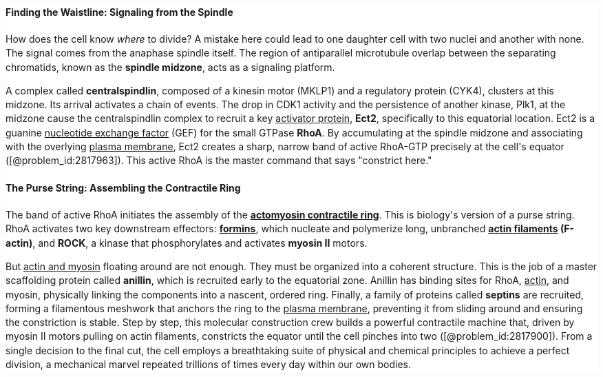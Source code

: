 #### Finding the Waistline: Signaling from the Spindle

How does the cell know *where* to divide? A mistake here could lead to one daughter cell with two nuclei and another with none. The signal comes from the anaphase spindle itself. The region of antiparallel microtubule overlap between the separating chromatids, known as the **spindle midzone**, acts as a signaling platform.

A complex called **centralspindlin**, composed of a kinesin motor (MKLP1) and a regulatory protein (CYK4), clusters at this midzone. Its arrival activates a chain of events. The drop in CDK1 activity and the persistence of another kinase, Plk1, at the midzone cause the centralspindlin complex to recruit a key [activator protein](@article_id:199068), **Ect2**, specifically to this equatorial location. Ect2 is a guanine [nucleotide exchange factor](@article_id:198930) (GEF) for the small GTPase **RhoA**. By accumulating at the spindle midzone and associating with the overlying [plasma membrane](@article_id:144992), Ect2 creates a sharp, narrow band of active RhoA-GTP precisely at the cell's equator ([@problem_id:2817963]). This active RhoA is the master command that says "constrict here."

#### The Purse String: Assembling the Contractile Ring

The band of active RhoA initiates the assembly of the **[actomyosin contractile ring](@article_id:149805)**. This is biology's version of a purse string. RhoA activates two key downstream effectors: **[formins](@article_id:169426)**, which nucleate and polymerize long, unbranched **[actin filaments](@article_id:147309) (F-actin)**, and **ROCK**, a kinase that phosphorylates and activates **myosin II** motors.

But [actin and myosin](@article_id:147665) floating around are not enough. They must be organized into a coherent structure. This is the job of a master scaffolding protein called **anillin**, which is recruited early to the equatorial zone. Anillin has binding sites for RhoA, [actin](@article_id:267802), and myosin, physically linking the components into a nascent, ordered ring. Finally, a family of proteins called **septins** are recruited, forming a filamentous meshwork that anchors the ring to the [plasma membrane](@article_id:144992), preventing it from sliding around and ensuring the constriction is stable. Step by step, this molecular construction crew builds a powerful contractile machine that, driven by myosin II motors pulling on actin filaments, constricts the equator until the cell pinches into two ([@problem_id:2817900]). From a single decision to the final cut, the cell employs a breathtaking suite of physical and chemical principles to achieve a perfect division, a mechanical marvel repeated trillions of times every day within our own bodies.